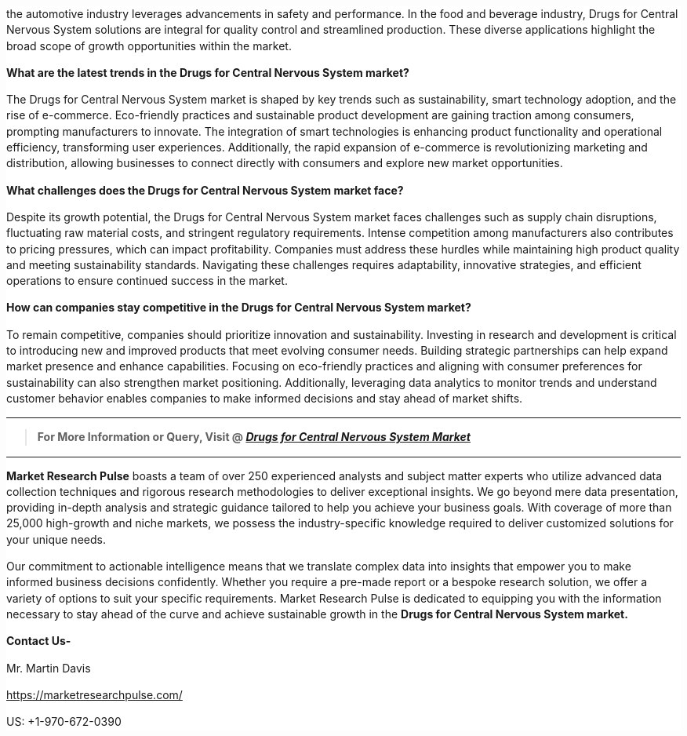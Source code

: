 the automotive industry leverages advancements in safety and performance. In the food and beverage industry, Drugs for Central Nervous System solutions are integral for quality control and streamlined production. These diverse applications highlight the broad scope of growth opportunities within the market.</p><p><strong>What are the latest trends in the Drugs for Central Nervous System market?</strong></p><p>The Drugs for Central Nervous System market is shaped by key trends such as sustainability, smart technology adoption, and the rise of e-commerce. Eco-friendly practices and sustainable product development are gaining traction among consumers, prompting manufacturers to innovate. The integration of smart technologies is enhancing product functionality and operational efficiency, transforming user experiences. Additionally, the rapid expansion of e-commerce is revolutionizing marketing and distribution, allowing businesses to connect directly with consumers and explore new market opportunities.</p><p><strong>What challenges does the Drugs for Central Nervous System market face?</strong></p><p>Despite its growth potential, the Drugs for Central Nervous System market faces challenges such as supply chain disruptions, fluctuating raw material costs, and stringent regulatory requirements. Intense competition among manufacturers also contributes to pricing pressures, which can impact profitability. Companies must address these hurdles while maintaining high product quality and meeting sustainability standards. Navigating these challenges requires adaptability, innovative strategies, and efficient operations to ensure continued success in the market.</p><p><strong>How can companies stay competitive in the Drugs for Central Nervous System market?</strong></p><p>To remain competitive, companies should prioritize innovation and sustainability. Investing in research and development is critical to introducing new and improved products that meet evolving consumer needs. Building strategic partnerships can help expand market presence and enhance capabilities. Focusing on eco-friendly practices and aligning with consumer preferences for sustainability can also strengthen market positioning. Additionally, leveraging data analytics to monitor trends and understand customer behavior enables companies to make informed decisions and stay ahead of market shifts.</p><hr /><blockquote><p><strong>For More Information or Query, Visit @&nbsp;<em><a href="https://marketresearchpulse.com/report/126748/drugs-for-central-nervous-system-market?utm_source=Linkedin&utm_medium=021">Drugs for Central Nervous System Market</a></em></strong></p></blockquote><hr /><p><strong>Market Research Pulse</strong> boasts a team of over 250 experienced analysts and subject matter experts who utilize advanced data collection techniques and rigorous research methodologies to deliver exceptional insights. We go beyond mere data presentation, providing in-depth analysis and strategic guidance tailored to help you achieve your business goals. With coverage of more than 25,000 high-growth and niche markets, we possess the industry-specific knowledge required to deliver customized solutions for your unique needs.</p><p>Our commitment to actionable intelligence means that we translate complex data into insights that empower you to make informed business decisions confidently. Whether you require a pre-made report or a bespoke research solution, we offer a variety of options to suit your specific requirements. Market Research Pulse is dedicated to equipping you with the information necessary to stay ahead of the curve and achieve sustainable growth in the <strong>Drugs for Central Nervous System market.</strong></p><p><strong>Contact Us-</strong></p><p>Mr. Martin Davis</p><p>https://marketresearchpulse.com/</p><p>US: +1-970-672-0390</p>
